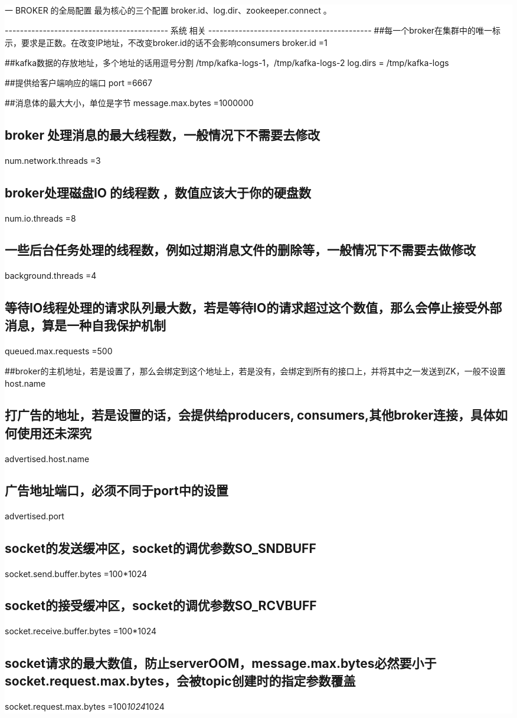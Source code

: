 一 BROKER 的全局配置
最为核心的三个配置 broker.id、log.dir、zookeeper.connect 。


------------------------------------------- 系统 相关 -------------------------------------------
##每一个broker在集群中的唯一标示，要求是正数。在改变IP地址，不改变broker.id的话不会影响consumers
broker.id =1
 
##kafka数据的存放地址，多个地址的话用逗号分割 /tmp/kafka-logs-1，/tmp/kafka-logs-2
log.dirs = /tmp/kafka-logs
 
##提供给客户端响应的端口
port =6667
 
##消息体的最大大小，单位是字节
message.max.bytes =1000000
 
## broker 处理消息的最大线程数，一般情况下不需要去修改
num.network.threads =3
 
## broker处理磁盘IO 的线程数 ，数值应该大于你的硬盘数
num.io.threads =8
 
## 一些后台任务处理的线程数，例如过期消息文件的删除等，一般情况下不需要去做修改
background.threads =4
 
## 等待IO线程处理的请求队列最大数，若是等待IO的请求超过这个数值，那么会停止接受外部消息，算是一种自我保护机制
queued.max.requests =500
 
##broker的主机地址，若是设置了，那么会绑定到这个地址上，若是没有，会绑定到所有的接口上，并将其中之一发送到ZK，一般不设置
host.name
 
## 打广告的地址，若是设置的话，会提供给producers, consumers,其他broker连接，具体如何使用还未深究
advertised.host.name
 
## 广告地址端口，必须不同于port中的设置
advertised.port
 
## socket的发送缓冲区，socket的调优参数SO_SNDBUFF
socket.send.buffer.bytes =100*1024
 
## socket的接受缓冲区，socket的调优参数SO_RCVBUFF
socket.receive.buffer.bytes =100*1024
 
## socket请求的最大数值，防止serverOOM，message.max.bytes必然要小于socket.request.max.bytes，会被topic创建时的指定参数覆盖
socket.request.max.bytes =100*1024*1024
 
